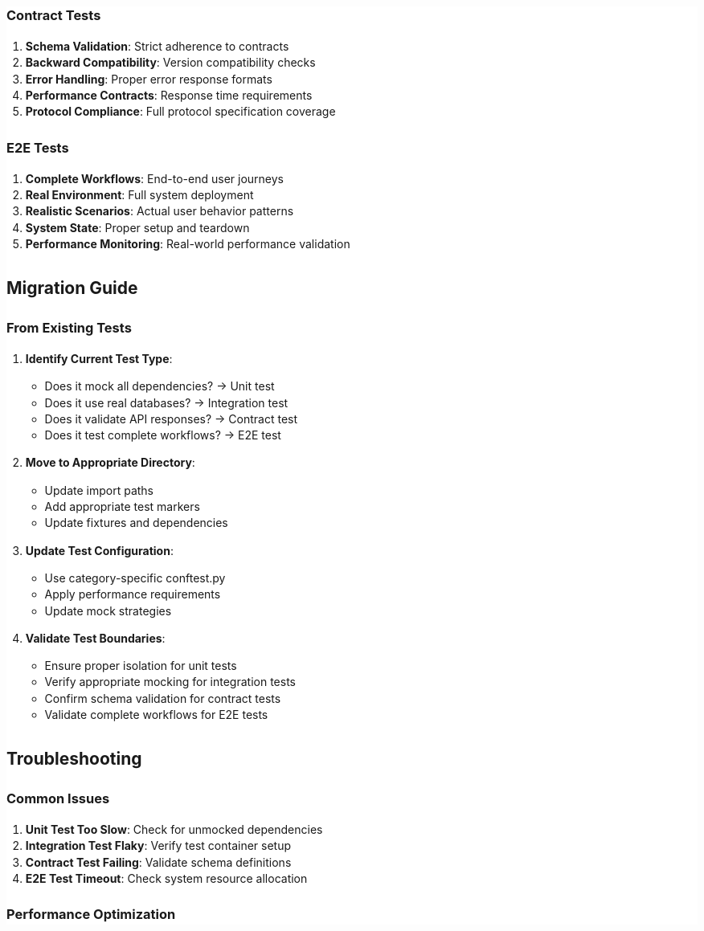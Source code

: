 ### Contract Tests
1. **Schema Validation**: Strict adherence to contracts
2. **Backward Compatibility**: Version compatibility checks
3. **Error Handling**: Proper error response formats
4. **Performance Contracts**: Response time requirements
5. **Protocol Compliance**: Full protocol specification coverage

### E2E Tests
1. **Complete Workflows**: End-to-end user journeys
2. **Real Environment**: Full system deployment
3. **Realistic Scenarios**: Actual user behavior patterns
4. **System State**: Proper setup and teardown
5. **Performance Monitoring**: Real-world performance validation

## Migration Guide

### From Existing Tests

1. **Identify Current Test Type**:
   - Does it mock all dependencies? → Unit test
   - Does it use real databases? → Integration test
   - Does it validate API responses? → Contract test
   - Does it test complete workflows? → E2E test

2. **Move to Appropriate Directory**:
   - Update import paths
   - Add appropriate test markers
   - Update fixtures and dependencies

3. **Update Test Configuration**:
   - Use category-specific conftest.py
   - Apply performance requirements
   - Update mock strategies

4. **Validate Test Boundaries**:
   - Ensure proper isolation for unit tests
   - Verify appropriate mocking for integration tests
   - Confirm schema validation for contract tests
   - Validate complete workflows for E2E tests

## Troubleshooting

### Common Issues

1. **Unit Test Too Slow**: Check for unmocked dependencies
2. **Integration Test Flaky**: Verify test container setup
3. **Contract Test Failing**: Validate schema definitions
4. **E2E Test Timeout**: Check system resource allocation

### Performance Optimization
